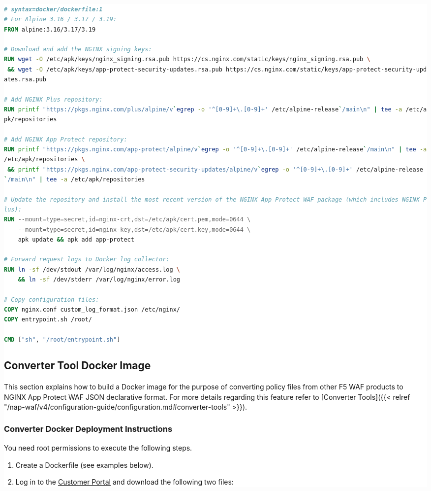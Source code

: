 ```dockerfile
# syntax=docker/dockerfile:1
# For Alpine 3.16 / 3.17 / 3.19:
FROM alpine:3.16/3.17/3.19

# Download and add the NGINX signing keys:
RUN wget -O /etc/apk/keys/nginx_signing.rsa.pub https://cs.nginx.com/static/keys/nginx_signing.rsa.pub \
 && wget -O /etc/apk/keys/app-protect-security-updates.rsa.pub https://cs.nginx.com/static/keys/app-protect-security-updates.rsa.pub

# Add NGINX Plus repository:
RUN printf "https://pkgs.nginx.com/plus/alpine/v`egrep -o '^[0-9]+\.[0-9]+' /etc/alpine-release`/main\n" | tee -a /etc/apk/repositories

# Add NGINX App Protect repository:
RUN printf "https://pkgs.nginx.com/app-protect/alpine/v`egrep -o '^[0-9]+\.[0-9]+' /etc/alpine-release`/main\n" | tee -a /etc/apk/repositories \
 && printf "https://pkgs.nginx.com/app-protect-security-updates/alpine/v`egrep -o '^[0-9]+\.[0-9]+' /etc/alpine-release`/main\n" | tee -a /etc/apk/repositories

# Update the repository and install the most recent version of the NGINX App Protect WAF package (which includes NGINX Plus):
RUN --mount=type=secret,id=nginx-crt,dst=/etc/apk/cert.pem,mode=0644 \
    --mount=type=secret,id=nginx-key,dst=/etc/apk/cert.key,mode=0644 \
    apk update && apk add app-protect

# Forward request logs to Docker log collector:
RUN ln -sf /dev/stdout /var/log/nginx/access.log \
    && ln -sf /dev/stderr /var/log/nginx/error.log

# Copy configuration files:
COPY nginx.conf custom_log_format.json /etc/nginx/
COPY entrypoint.sh /root/

CMD ["sh", "/root/entrypoint.sh"]
```


## Converter Tool Docker Image

This section explains how to build a Docker image for the purpose of converting policy files from other F5 WAF products to NGINX App Protect WAF JSON declarative format.
For more details regarding this feature refer to [Converter Tools]({{< relref "/nap-waf/v4/configuration-guide/configuration.md#converter-tools" >}}).

### Converter Docker Deployment Instructions
You need root permissions to execute the following steps.

1. Create a Dockerfile (see examples below).

2. Log in to the [Customer Portal](https://my.f5.com) and download the following two files:
